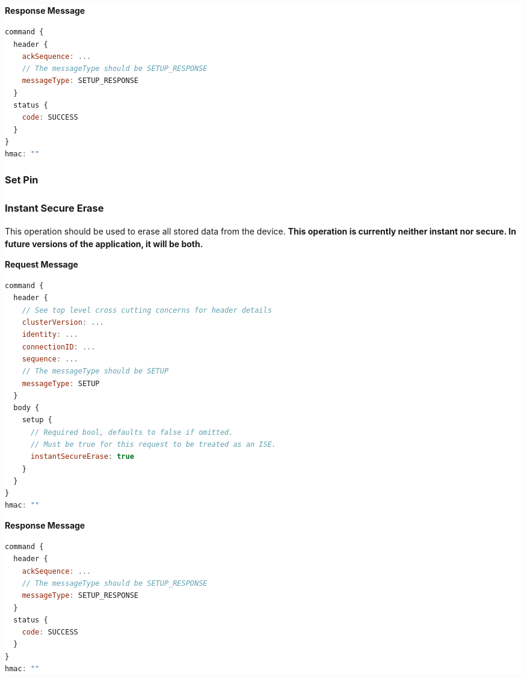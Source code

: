 **Response Message**

```js
command {
  header {
    ackSequence: ...
    // The messageType should be SETUP_RESPONSE
    messageType: SETUP_RESPONSE
  }
  status {
    code: SUCCESS
  }
}
hmac: ""
```

### Set Pin

### Instant Secure Erase
This operation should be used to erase all stored data from the device. **This operation is currently neither instant nor secure. In future versions of the application, it will be both.**

**Request Message**

```js
command {
  header {
  	// See top level cross cutting concerns for header details
    clusterVersion: ...
    identity: ...
    connectionID: ...
    sequence: ...
  	// The messageType should be SETUP
    messageType: SETUP
  }
  body {
    setup {
      // Required bool, defaults to false if omitted. 
      // Must be true for this request to be treated as an ISE.
      instantSecureErase: true
    }
  }
}
hmac: ""
```

**Response Message**

```js
command {
  header {
    ackSequence: ...
    // The messageType should be SETUP_RESPONSE
    messageType: SETUP_RESPONSE
  }
  status {
    code: SUCCESS
  }
}
hmac: ""
```
